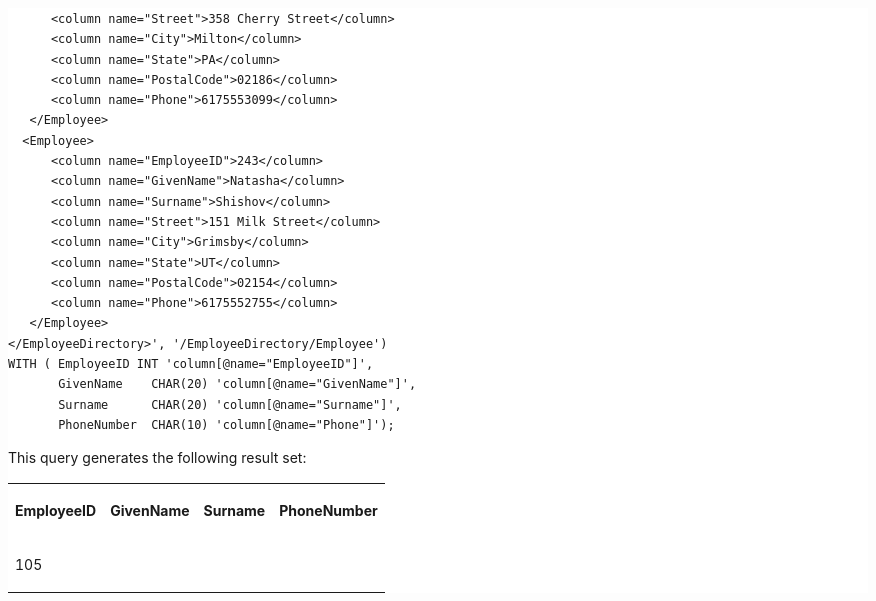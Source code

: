 ```
      <column name="Street">358 Cherry Street</column>
      <column name="City">Milton</column>
      <column name="State">PA</column>
      <column name="PostalCode">02186</column>
      <column name="Phone">6175553099</column>
   </Employee>
  <Employee>
      <column name="EmployeeID">243</column>
      <column name="GivenName">Natasha</column>
      <column name="Surname">Shishov</column>
      <column name="Street">151 Milk Street</column>
      <column name="City">Grimsby</column>
      <column name="State">UT</column>
      <column name="PostalCode">02154</column>
      <column name="Phone">6175552755</column>
   </Employee> 
</EmployeeDirectory>', '/EmployeeDirectory/Employee')
WITH ( EmployeeID INT 'column[@name="EmployeeID"]',
       GivenName    CHAR(20) 'column[@name="GivenName"]',
       Surname      CHAR(20) 'column[@name="Surname"]',
       PhoneNumber  CHAR(10) 'column[@name="Phone"]');
```

This query generates the following result set:


<table>
<tr>
<th valign="top">

EmployeeID

</th>
<th valign="top">

GivenName

</th>
<th valign="top">

Surname

</th>
<th valign="top">

PhoneNumber

</th>
</tr>
<tr>
<td valign="top">

105

</td>
<td valign="top">
